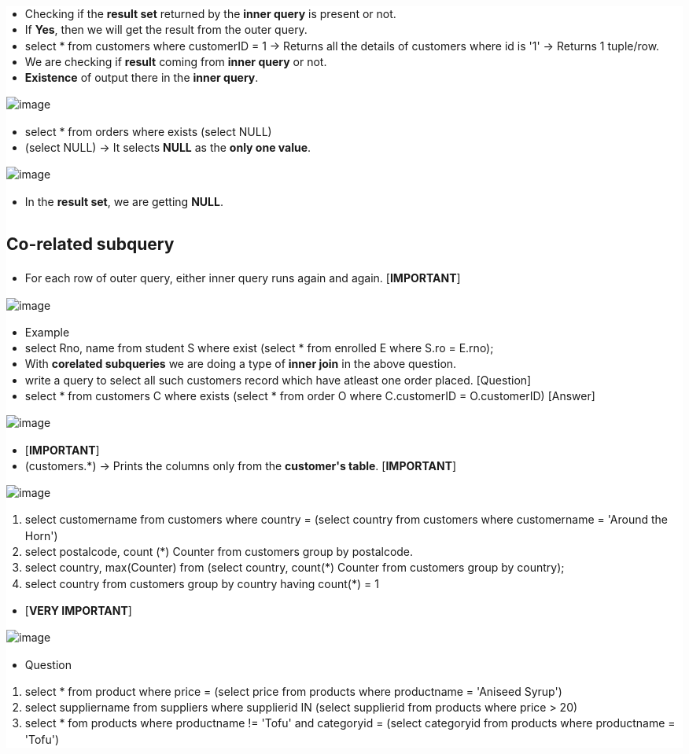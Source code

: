 * Checking if the **result set** returned by the **inner query** is present or not.
* If **Yes**, then we will get the result from the outer query.
* select * from customers where customerID = 1 -> Returns all the details of customers where id is '1' -> Returns 1 tuple/row.
* We are checking if **result** coming from **inner query** or not.
* **Existence** of output there in the **inner query**.

![image](https://github.com/arghanath007/Data-Structure-and-Algorithms/assets/54589605/c85fd42b-5ff7-4464-a3ac-35ee7d0c898f)

* select * from orders where exists (select NULL)
* (select NULL) -> It selects **NULL** as the **only one value**.

![image](https://github.com/arghanath007/Data-Structure-and-Algorithms/assets/54589605/e5381dbf-cc77-43dc-bccf-dff7426fa415)

* In the **result set**, we are getting **NULL**.

## Co-related subquery

* For each row of outer query, either inner query runs again and again. [**IMPORTANT**]

![image](https://github.com/arghanath007/Data-Structure-and-Algorithms/assets/54589605/183a6c4f-3575-49b7-b662-b4eef36aafda)

* Example
* select Rno, name from student S where exist (select * from enrolled E where S.ro = E.rno);
* With **corelated subqueries** we are doing a type of **inner join** in the above question.
* write a query to select all such customers record which have atleast one order placed.  [Question]
* select * from customers C where exists (select * from order O where C.customerID = O.customerID) [Answer]

![image](https://github.com/arghanath007/Data-Structure-and-Algorithms/assets/54589605/ed907a93-6830-452a-8ff9-32602f434e25)

* [**IMPORTANT**]
* (customers.*) -> Prints the columns only from the **customer's table**. [**IMPORTANT**]

![image](https://github.com/arghanath007/Data-Structure-and-Algorithms/assets/54589605/ed54ef66-35e3-48a8-bb62-af85e200d25e)

1) select customername from customers where country = (select country from customers where customername = 'Around the Horn')
2) select postalcode, count (*) Counter from customers group by postalcode.
3) select country, max(Counter) from (select country, count(*) Counter from customers group by country);
4) select country from customers group by country having count(*) = 1

* [**VERY IMPORTANT**]

![image](https://github.com/arghanath007/Data-Structure-and-Algorithms/assets/54589605/ff2ecfc5-9f1c-4bbf-ad67-aa4abd1e99a7)

* Question
1) select * from product where price = (select price from products where productname = 'Aniseed Syrup')
2) select suppliername from suppliers where supplierid IN (select supplierid from products where price > 20)
3) select * fom products where productname != 'Tofu' and categoryid = (select categoryid from products where productname = 'Tofu')
